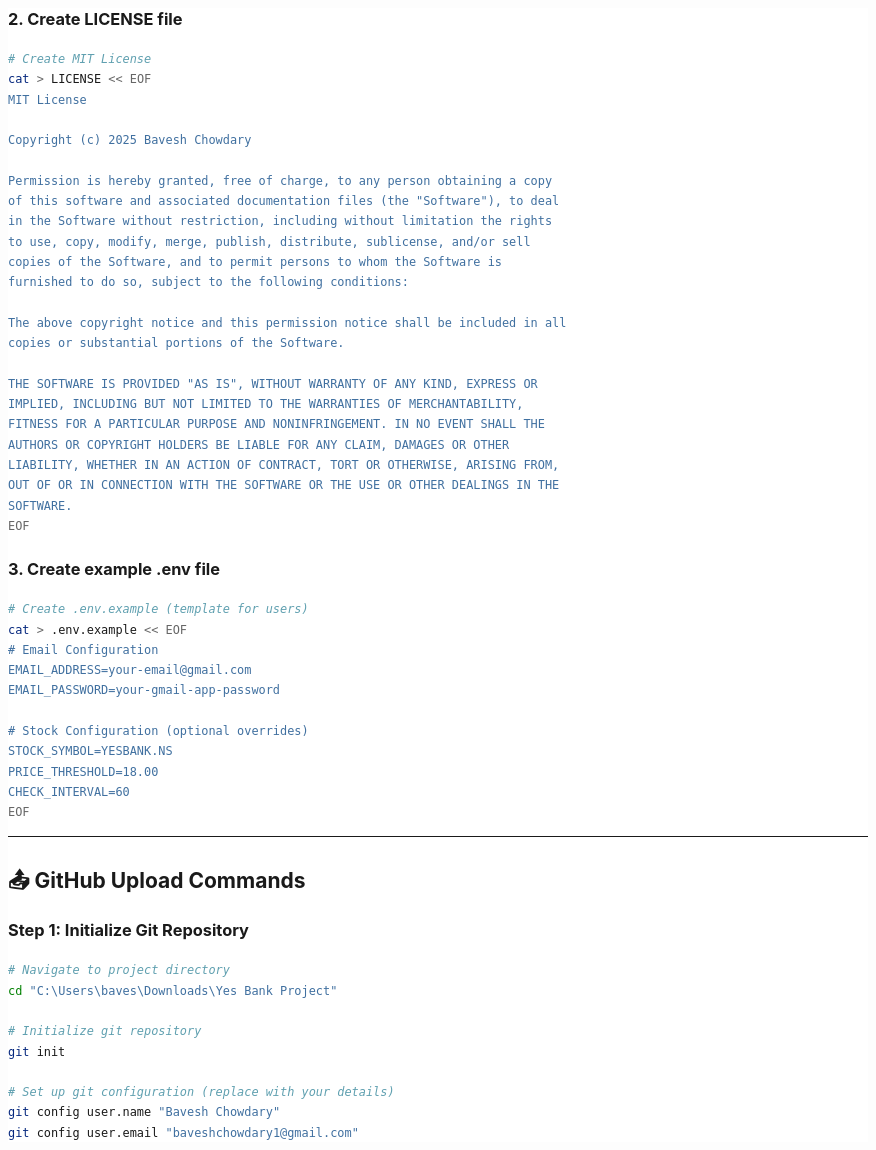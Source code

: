 ```bash
```

### 2. Create LICENSE file
```bash
# Create MIT License
cat > LICENSE << EOF
MIT License

Copyright (c) 2025 Bavesh Chowdary

Permission is hereby granted, free of charge, to any person obtaining a copy
of this software and associated documentation files (the "Software"), to deal
in the Software without restriction, including without limitation the rights
to use, copy, modify, merge, publish, distribute, sublicense, and/or sell
copies of the Software, and to permit persons to whom the Software is
furnished to do so, subject to the following conditions:

The above copyright notice and this permission notice shall be included in all
copies or substantial portions of the Software.

THE SOFTWARE IS PROVIDED "AS IS", WITHOUT WARRANTY OF ANY KIND, EXPRESS OR
IMPLIED, INCLUDING BUT NOT LIMITED TO THE WARRANTIES OF MERCHANTABILITY,
FITNESS FOR A PARTICULAR PURPOSE AND NONINFRINGEMENT. IN NO EVENT SHALL THE
AUTHORS OR COPYRIGHT HOLDERS BE LIABLE FOR ANY CLAIM, DAMAGES OR OTHER
LIABILITY, WHETHER IN AN ACTION OF CONTRACT, TORT OR OTHERWISE, ARISING FROM,
OUT OF OR IN CONNECTION WITH THE SOFTWARE OR THE USE OR OTHER DEALINGS IN THE
SOFTWARE.
EOF
```

### 3. Create example .env file
```bash
# Create .env.example (template for users)
cat > .env.example << EOF
# Email Configuration
EMAIL_ADDRESS=your-email@gmail.com
EMAIL_PASSWORD=your-gmail-app-password

# Stock Configuration (optional overrides)
STOCK_SYMBOL=YESBANK.NS
PRICE_THRESHOLD=18.00
CHECK_INTERVAL=60
EOF
```

---

## 📤 GitHub Upload Commands

### Step 1: Initialize Git Repository
```bash
# Navigate to project directory
cd "C:\Users\baves\Downloads\Yes Bank Project"

# Initialize git repository
git init

# Set up git configuration (replace with your details)
git config user.name "Bavesh Chowdary"
git config user.email "baveshchowdary1@gmail.com"
```

